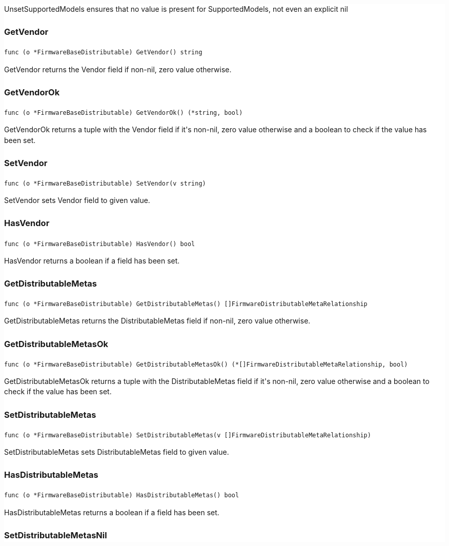 UnsetSupportedModels ensures that no value is present for SupportedModels, not even an explicit nil
### GetVendor

`func (o *FirmwareBaseDistributable) GetVendor() string`

GetVendor returns the Vendor field if non-nil, zero value otherwise.

### GetVendorOk

`func (o *FirmwareBaseDistributable) GetVendorOk() (*string, bool)`

GetVendorOk returns a tuple with the Vendor field if it's non-nil, zero value otherwise
and a boolean to check if the value has been set.

### SetVendor

`func (o *FirmwareBaseDistributable) SetVendor(v string)`

SetVendor sets Vendor field to given value.

### HasVendor

`func (o *FirmwareBaseDistributable) HasVendor() bool`

HasVendor returns a boolean if a field has been set.

### GetDistributableMetas

`func (o *FirmwareBaseDistributable) GetDistributableMetas() []FirmwareDistributableMetaRelationship`

GetDistributableMetas returns the DistributableMetas field if non-nil, zero value otherwise.

### GetDistributableMetasOk

`func (o *FirmwareBaseDistributable) GetDistributableMetasOk() (*[]FirmwareDistributableMetaRelationship, bool)`

GetDistributableMetasOk returns a tuple with the DistributableMetas field if it's non-nil, zero value otherwise
and a boolean to check if the value has been set.

### SetDistributableMetas

`func (o *FirmwareBaseDistributable) SetDistributableMetas(v []FirmwareDistributableMetaRelationship)`

SetDistributableMetas sets DistributableMetas field to given value.

### HasDistributableMetas

`func (o *FirmwareBaseDistributable) HasDistributableMetas() bool`

HasDistributableMetas returns a boolean if a field has been set.

### SetDistributableMetasNil

